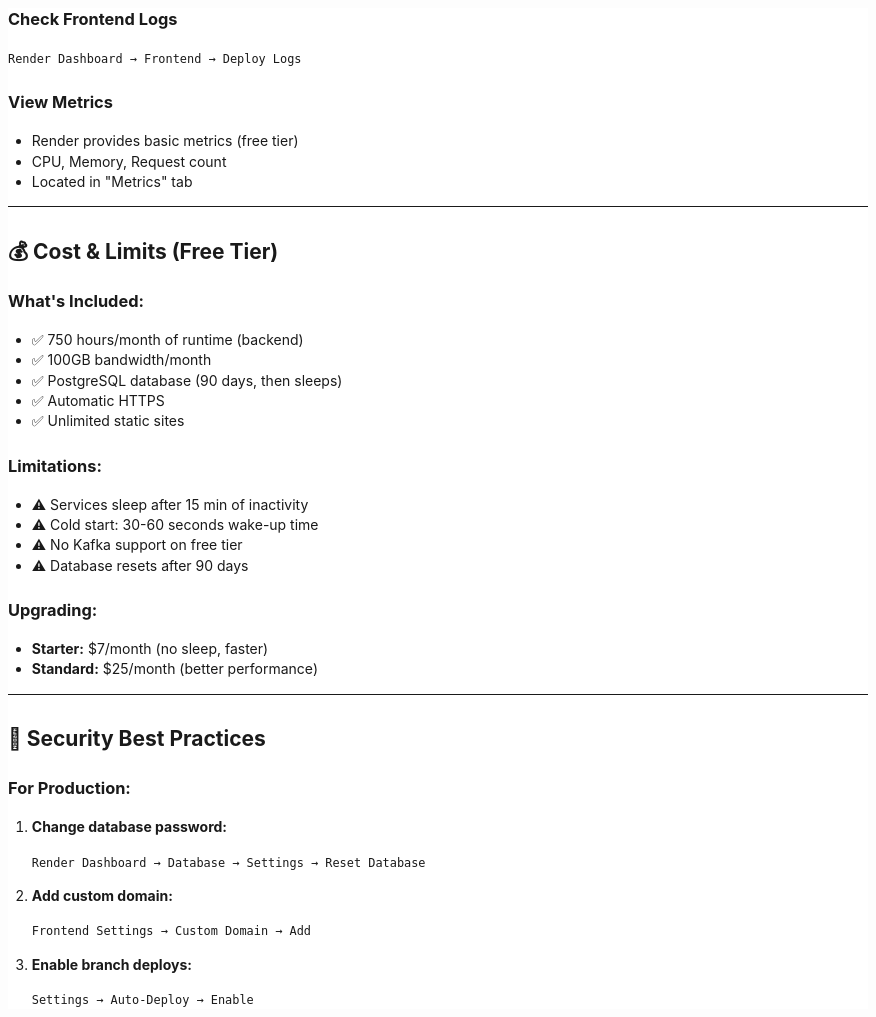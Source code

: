 ### Check Frontend Logs
```
Render Dashboard → Frontend → Deploy Logs
```

### View Metrics
- Render provides basic metrics (free tier)
- CPU, Memory, Request count
- Located in "Metrics" tab

---

## 💰 Cost & Limits (Free Tier)

### What's Included:
- ✅ 750 hours/month of runtime (backend)
- ✅ 100GB bandwidth/month
- ✅ PostgreSQL database (90 days, then sleeps)
- ✅ Automatic HTTPS
- ✅ Unlimited static sites

### Limitations:
- ⚠️ Services sleep after 15 min of inactivity
- ⚠️ Cold start: 30-60 seconds wake-up time
- ⚠️ No Kafka support on free tier
- ⚠️ Database resets after 90 days

### Upgrading:
- **Starter:** $7/month (no sleep, faster)
- **Standard:** $25/month (better performance)

---

## 🔐 Security Best Practices

### For Production:

1. **Change database password:**
   ```
   Render Dashboard → Database → Settings → Reset Database
   ```

2. **Add custom domain:**
   ```
   Frontend Settings → Custom Domain → Add
   ```

3. **Enable branch deploys:**
   ```
   Settings → Auto-Deploy → Enable
   ```
